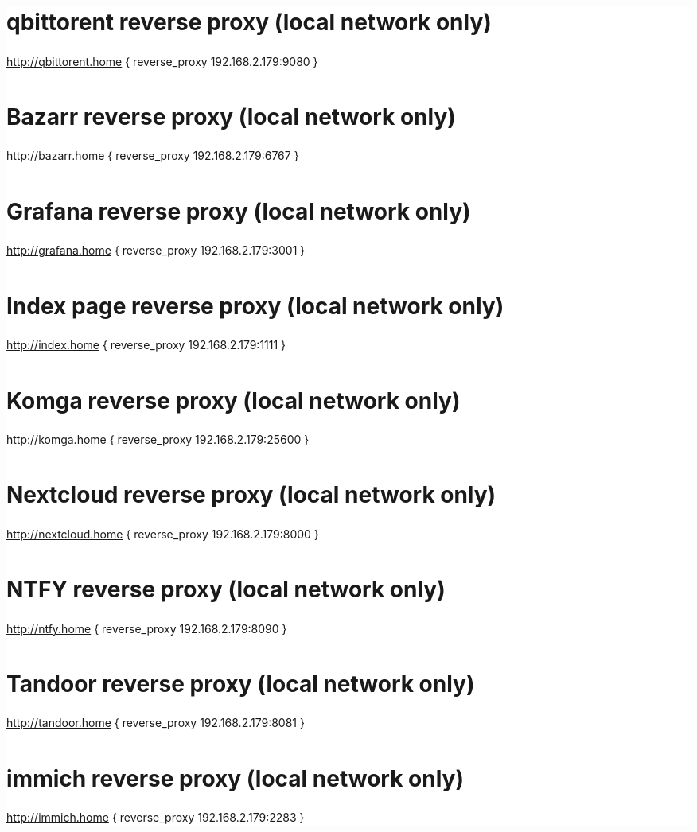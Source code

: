 #  qbittorent reverse proxy (local network only)
http://qbittorent.home {
    reverse_proxy 192.168.2.179:9080
}

#  Bazarr reverse proxy (local network only)
http://bazarr.home {
    reverse_proxy 192.168.2.179:6767
}

#  Grafana reverse proxy (local network only)
http://grafana.home {
    reverse_proxy 192.168.2.179:3001
}

#  Index page reverse proxy (local network only)
http://index.home {
    reverse_proxy 192.168.2.179:1111
}

#  Komga reverse proxy (local network only)
http://komga.home {
    reverse_proxy 192.168.2.179:25600
}

#  Nextcloud reverse proxy (local network only)
http://nextcloud.home {
    reverse_proxy 192.168.2.179:8000
}

#  NTFY reverse proxy (local network only)
http://ntfy.home {
    reverse_proxy 192.168.2.179:8090
}

#  Tandoor reverse proxy (local network only)
http://tandoor.home {
    reverse_proxy 192.168.2.179:8081
}

#  immich reverse proxy (local network only)
http://immich.home {
    reverse_proxy 192.168.2.179:2283
}
